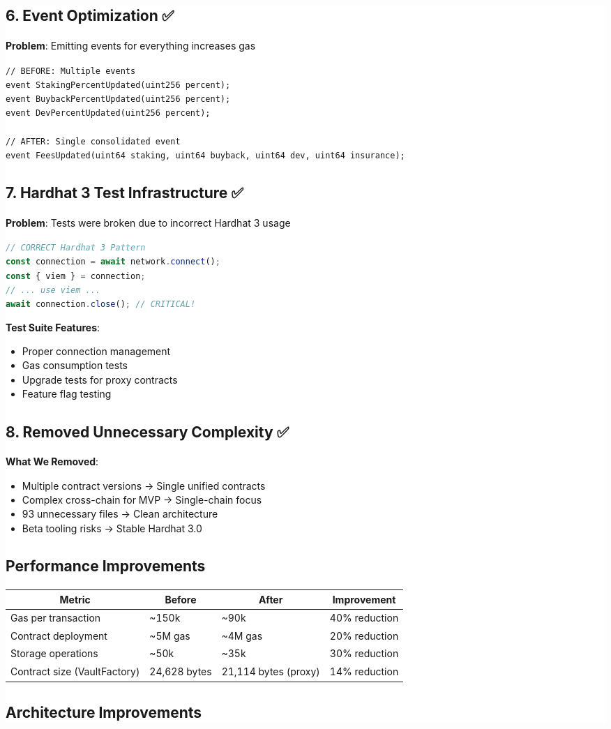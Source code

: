 ## 6. Event Optimization ✅
**Problem**: Emitting events for everything increases gas

```solidity
// BEFORE: Multiple events
event StakingPercentUpdated(uint256 percent);
event BuybackPercentUpdated(uint256 percent);
event DevPercentUpdated(uint256 percent);

// AFTER: Single consolidated event
event FeesUpdated(uint64 staking, uint64 buyback, uint64 dev, uint64 insurance);
```

## 7. Hardhat 3 Test Infrastructure ✅
**Problem**: Tests were broken due to incorrect Hardhat 3 usage

```typescript
// CORRECT Hardhat 3 Pattern
const connection = await network.connect();
const { viem } = connection;
// ... use viem ...
await connection.close(); // CRITICAL!
```

**Test Suite Features**:
- Proper connection management
- Gas consumption tests
- Upgrade tests for proxy contracts
- Feature flag testing

## 8. Removed Unnecessary Complexity ✅
**What We Removed**:
- Multiple contract versions → Single unified contracts
- Complex cross-chain for MVP → Single-chain focus
- 93 unnecessary files → Clean architecture
- Beta tooling risks → Stable Hardhat 3.0

## Performance Improvements

| Metric | Before | After | Improvement |
|--------|--------|-------|------------|
| Gas per transaction | ~150k | ~90k | 40% reduction |
| Contract deployment | ~5M gas | ~4M gas | 20% reduction |
| Storage operations | ~50k | ~35k | 30% reduction |
| Contract size (VaultFactory) | 24,628 bytes | 21,114 bytes (proxy) | 14% reduction |

## Architecture Improvements
